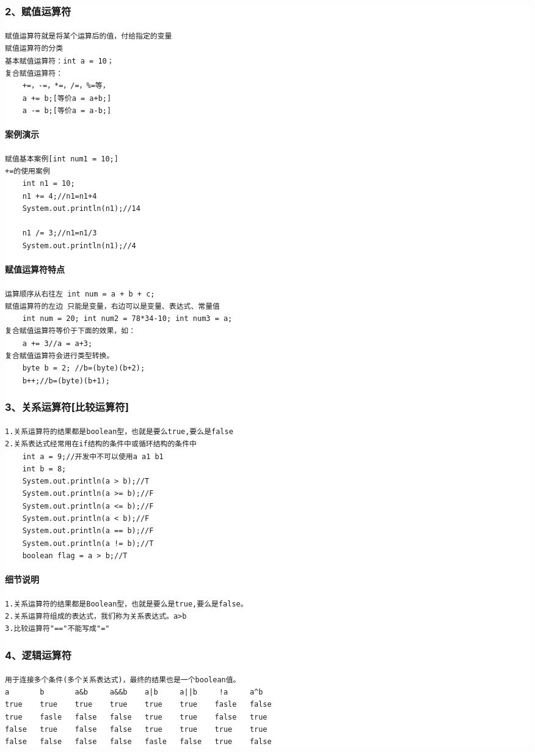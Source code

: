 ### 2、赋值运算符

	赋值运算符就是将某个运算后的值，付给指定的变量
	赋值运算符的分类
	基本赋值运算符：int a = 10；
	复合赋值运算符：
		+=，-=，*=，/=，%=等，
		a += b;[等价a = a+b;]
		a -= b;[等价a = a-b;]

#### 案例演示
	赋值基本案例[int num1 = 10;]
	+=的使用案例
		int n1 = 10;
		n1 += 4;//n1=n1+4
		System.out.println(n1);//14
		
		n1 /= 3;//n1=n1/3
		System.out.println(n1);//4

#### 赋值运算符特点
	运算顺序从右往左 int num = a + b + c;
	赋值运算符的左边 只能是变量，右边可以是变量、表达式、常量值
		int num = 20; int num2 = 78*34-10; int num3 = a;
	复合赋值运算符等价于下面的效果，如：
		a += 3//a = a+3;
	复合赋值运算符会进行类型转换。
		byte b = 2; //b=(byte)(b+2);
		b++;//b=(byte)(b+1);


### 3、关系运算符[比较运算符]
	1.关系运算符的结果都是boolean型，也就是要么true,要么是false
	2.关系表达式经常用在if结构的条件中或循环结构的条件中
		int a = 9;//开发中不可以使用a a1 b1
		int b = 8;
		System.out.println(a > b);//T
		System.out.println(a >= b);//F
		System.out.println(a <= b);//F
		System.out.println(a < b);//F
		System.out.println(a == b);//F
		System.out.println(a != b);//T
		boolean flag = a > b;//T
#### 细节说明
	1.关系运算符的结果都是Boolean型，也就是要么是true,要么是false。
	2.关系运算符组成的表达式，我们称为关系表达式。a>b
	3.比较运算符"=="不能写成"="


### 4、逻辑运算符
	用于连接多个条件(多个关系表达式)，最终的结果也是一个boolean值。
	a		b		a&b		a&&b 	a|b 	a||b	 !a		a^b
	true	true	true	true	true	true	fasle	false
	true	fasle	false	false	true	true	false	true
	false	true	false	false	true	true	true	true
	false	false	false	false	fasle	false	true	false
